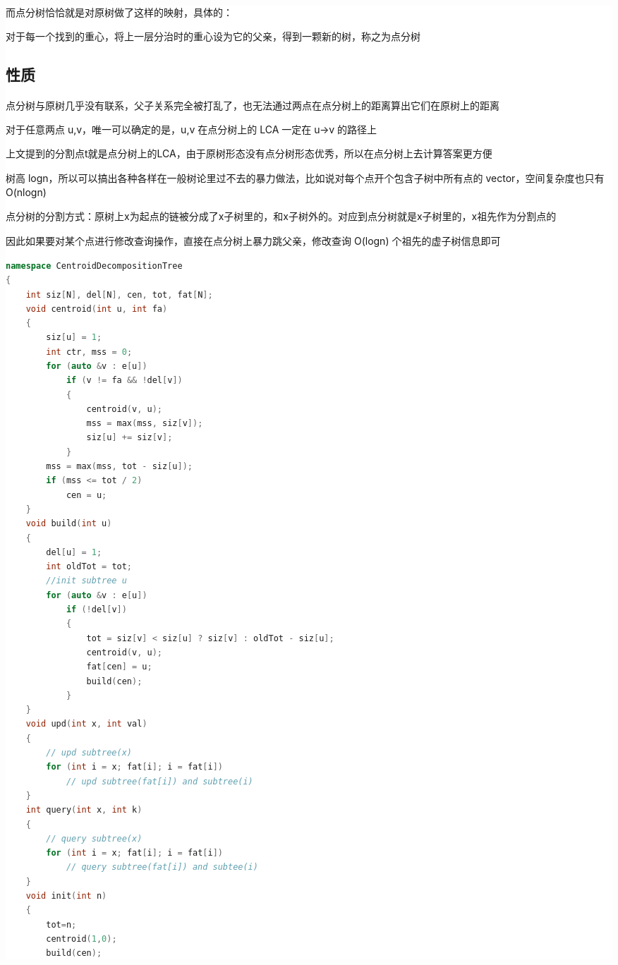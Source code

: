 而点分树恰恰就是对原树做了这样的映射，具体的：

对于每一个找到的重心，将上一层分治时的重心设为它的父亲，得到一颗新的树，称之为点分树
## 性质
点分树与原树几乎没有联系，父子关系完全被打乱了，也无法通过两点在点分树上的距离算出它们在原树上的距离

对于任意两点 u,v，唯一可以确定的是，u,v 在点分树上的 LCA 一定在 u→v 的路径上

上文提到的分割点t就是点分树上的LCA，由于原树形态没有点分树形态优秀，所以在点分树上去计算答案更方便

树高 logn，所以可以搞出各种各样在一般树论里过不去的暴力做法，比如说对每个点开个包含子树中所有点的 vector，空间复杂度也只有 O(nlogn)

点分树的分割方式：原树上x为起点的链被分成了x子树里的，和x子树外的。对应到点分树就是x子树里的，x祖先作为分割点的

因此如果要对某个点进行修改查询操作，直接在点分树上暴力跳父亲，修改查询 O(logn) 个祖先的虚子树信息即可
```cpp
namespace CentroidDecompositionTree
{
    int siz[N], del[N], cen, tot, fat[N];
    void centroid(int u, int fa)
    {
        siz[u] = 1;
        int ctr, mss = 0;
        for (auto &v : e[u])
            if (v != fa && !del[v])
            {
                centroid(v, u);
                mss = max(mss, siz[v]);
                siz[u] += siz[v];
            }
        mss = max(mss, tot - siz[u]);
        if (mss <= tot / 2)
            cen = u;
    }
    void build(int u)
    {
        del[u] = 1;
        int oldTot = tot;
        //init subtree u
        for (auto &v : e[u])
            if (!del[v])
            {
                tot = siz[v] < siz[u] ? siz[v] : oldTot - siz[u];
                centroid(v, u);
                fat[cen] = u;
                build(cen);
            }
    }
    void upd(int x, int val)
    {
        // upd subtree(x)
        for (int i = x; fat[i]; i = fat[i])
            // upd subtree(fat[i]) and subtree(i)
    }
    int query(int x, int k)
    {
        // query subtree(x)
        for (int i = x; fat[i]; i = fat[i])
            // query subtree(fat[i]) and subtee(i)
    }
    void init(int n)
    {
        tot=n;
        centroid(1,0);
        build(cen);
```